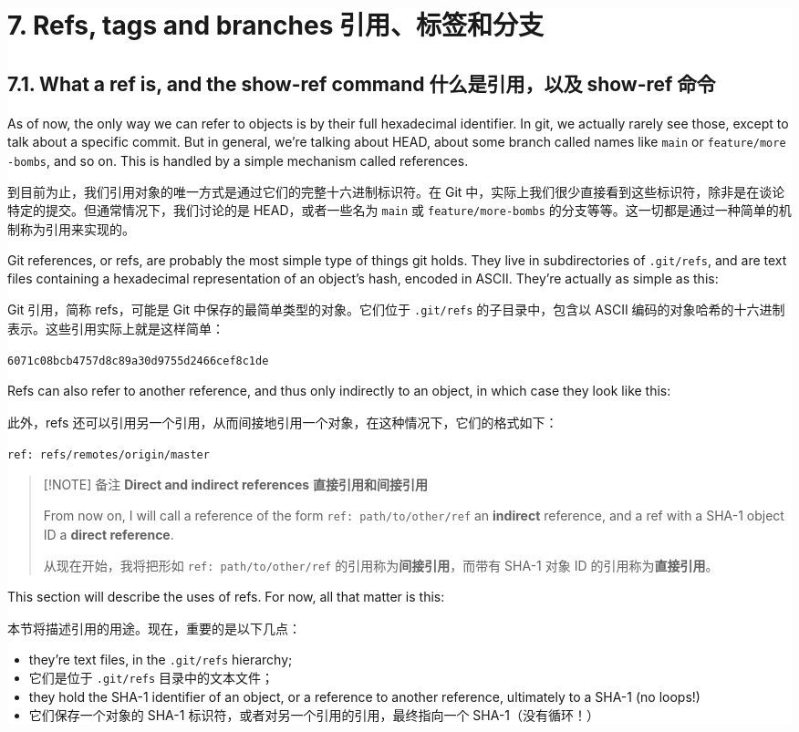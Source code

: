 # 7\. Refs, tags and branches 引用、标签和分支

## 7.1. What a ref is, and the show-ref command 什么是引用，以及 show-ref 命令

As of now, the only way we can refer to objects is by their full
hexadecimal identifier. In git, we actually rarely see those, except to
talk about a specific commit. But in general, we’re talking about HEAD,
about some branch called names like `main` or `feature/more-bombs`, and
so on. This is handled by a simple mechanism called references.

到目前为止，我们引用对象的唯一方式是通过它们的完整十六进制标识符。在 Git 中，实际上我们很少直接看到这些标识符，除非是在谈论特定的提交。但通常情况下，我们讨论的是 HEAD，或者一些名为 `main` 或 `feature/more-bombs` 的分支等等。这一切都是通过一种简单的机制称为引用来实现的。

Git references, or refs, are probably the most simple type of things git
holds. They live in subdirectories of `.git/refs`, and are text files
containing a hexadecimal representation of an object’s hash, encoded in
ASCII. They’re actually as simple as this:

Git 引用，简称 refs，可能是 Git 中保存的最简单类型的对象。它们位于 `.git/refs` 的子目录中，包含以 ASCII 编码的对象哈希的十六进制表示。这些引用实际上就是这样简单：

```bash
6071c08bcb4757d8c89a30d9755d2466cef8c1de
```

Refs can also refer to another reference, and thus only indirectly to an
object, in which case they look like this:

此外，refs 还可以引用另一个引用，从而间接地引用一个对象，在这种情况下，它们的格式如下：

```bash
ref: refs/remotes/origin/master
```

> [!NOTE] 备注
> **Direct and indirect references**
> **直接引用和间接引用**
>
> From now on, I will call a reference of the form `ref:
path/to/other/ref` an **indirect** reference, and a ref with a SHA-1
object ID a **direct reference**.
> 
> 从现在开始，我将把形如 `ref: path/to/other/ref` 的引用称为**间接引用**，而带有 SHA-1 对象 ID 的引用称为**直接引用**。

This section will describe the uses of refs. For now, all that matter is
this:

本节将描述引用的用途。现在，重要的是以下几点：

  - they’re text files, in the `.git/refs` hierarchy;
  - 它们是位于 `.git/refs` 目录中的文本文件；
  - they hold the SHA-1 identifier of an object, or a reference to
    another reference, ultimately to a SHA-1 (no loops\!)
  - 它们保存一个对象的 SHA-1 标识符，或者对另一个引用的引用，最终指向一个 SHA-1（没有循环！）

